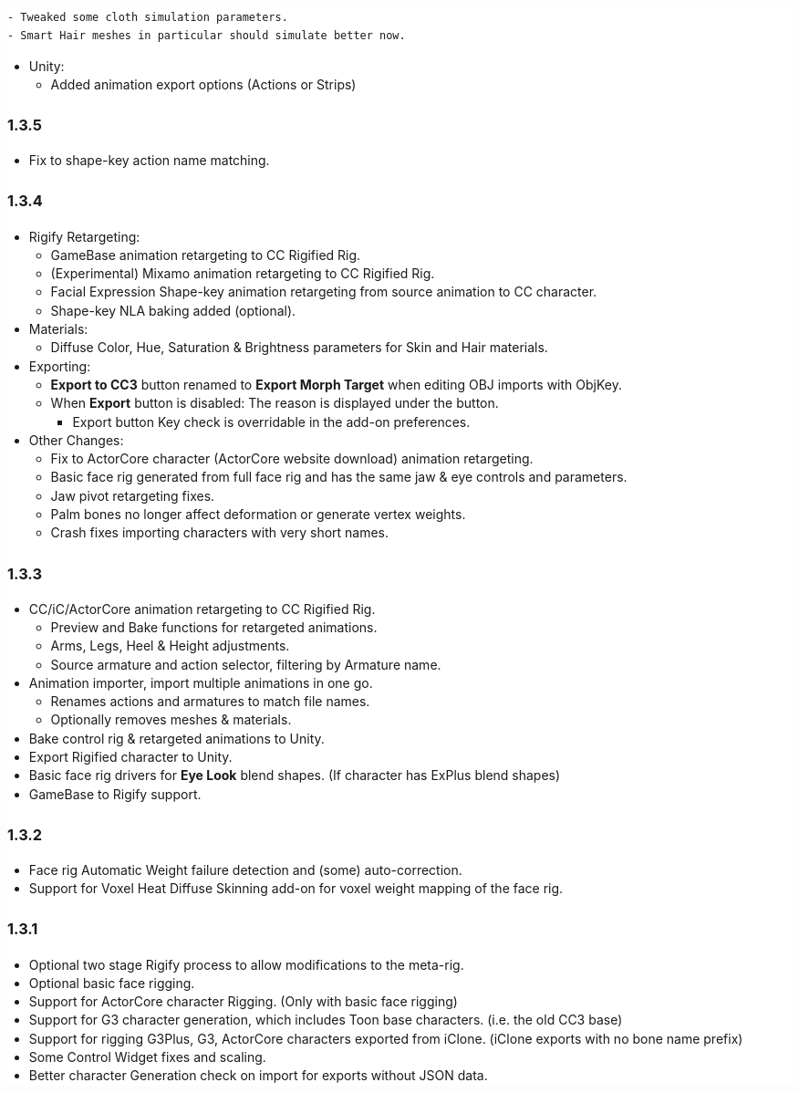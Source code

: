     - Tweaked some cloth simulation parameters.
    - Smart Hair meshes in particular should simulate better now.
- Unity:
    - Added animation export options (Actions or Strips)

### 1.3.5
- Fix to shape-key action name matching.

### 1.3.4
- Rigify Retargeting:
    - GameBase animation retargeting to CC Rigified Rig.
    - (Experimental) Mixamo animation retargeting to CC Rigified Rig.
    - Facial Expression Shape-key animation retargeting from source animation to CC character.
    - Shape-key NLA baking added (optional).
- Materials:
    - Diffuse Color, Hue, Saturation & Brightness parameters for Skin and Hair materials.
- Exporting:
    - **Export to CC3** button renamed to **Export Morph Target** when editing OBJ imports with ObjKey.
    - When **Export** button is disabled: The reason is displayed under the button.
        - Export button Key check is overridable in the add-on preferences.
- Other Changes:
    - Fix to ActorCore character (ActorCore website download) animation retargeting.
    - Basic face rig generated from full face rig and has the same jaw & eye controls and parameters.
    - Jaw pivot retargeting fixes.
    - Palm bones no longer affect deformation or generate vertex weights.
    - Crash fixes importing characters with very short names.

### 1.3.3
- CC/iC/ActorCore animation retargeting to CC Rigified Rig.
    - Preview and Bake functions for retargeted animations.
    - Arms, Legs, Heel & Height adjustments.
    - Source armature and action selector, filtering by Armature name.
- Animation importer, import multiple animations in one go.
    - Renames actions and armatures to match file names.
    - Optionally removes meshes & materials.
- Bake control rig & retargeted animations to Unity.
- Export Rigified character to Unity.
- Basic face rig drivers for __Eye Look__ blend shapes. (If character has ExPlus blend shapes)
- GameBase to Rigify support.

### 1.3.2
- Face rig Automatic Weight failure detection and (some) auto-correction.
- Support for Voxel Heat Diffuse Skinning add-on for voxel weight mapping of the face rig.

### 1.3.1
- Optional two stage Rigify process to allow modifications to the meta-rig.
- Optional basic face rigging.
- Support for ActorCore character Rigging. (Only with basic face rigging)
- Support for G3 character generation, which includes Toon base characters. (i.e. the old CC3 base)
- Support for rigging G3Plus, G3, ActorCore characters exported from iClone. (iClone exports with no bone name prefix)
- Some Control Widget fixes and scaling.
- Better character Generation check on import for exports without JSON data.
